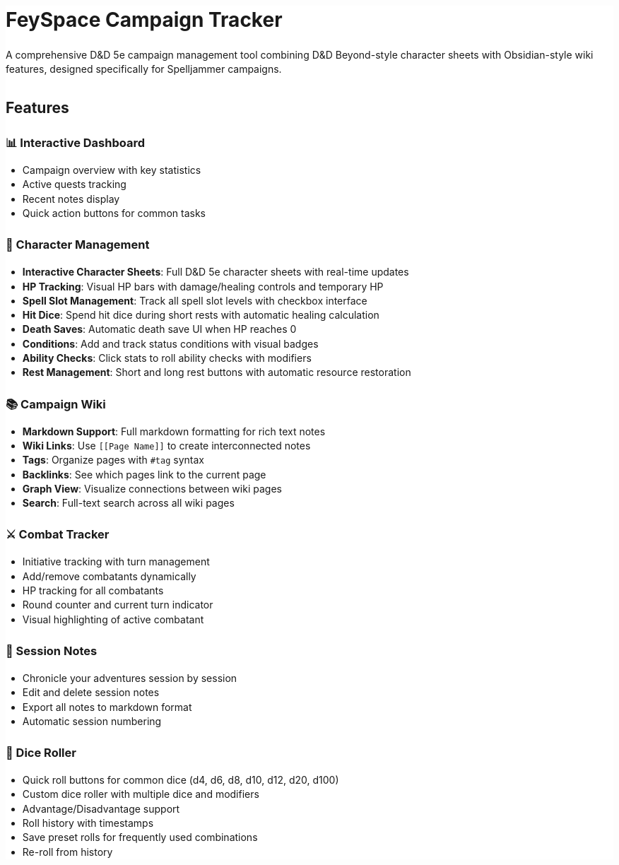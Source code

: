# FeySpace Campaign Tracker

A comprehensive D&D 5e campaign management tool combining D&D Beyond-style character sheets with Obsidian-style wiki features, designed specifically for Spelljammer campaigns.

## Features

### 📊 Interactive Dashboard
- Campaign overview with key statistics
- Active quests tracking
- Recent notes display
- Quick action buttons for common tasks

### 👥 Character Management
- **Interactive Character Sheets**: Full D&D 5e character sheets with real-time updates
- **HP Tracking**: Visual HP bars with damage/healing controls and temporary HP
- **Spell Slot Management**: Track all spell slot levels with checkbox interface
- **Hit Dice**: Spend hit dice during short rests with automatic healing calculation
- **Death Saves**: Automatic death save UI when HP reaches 0
- **Conditions**: Add and track status conditions with visual badges
- **Ability Checks**: Click stats to roll ability checks with modifiers
- **Rest Management**: Short and long rest buttons with automatic resource restoration

### 📚 Campaign Wiki
- **Markdown Support**: Full markdown formatting for rich text notes
- **Wiki Links**: Use `[[Page Name]]` to create interconnected notes
- **Tags**: Organize pages with `#tag` syntax
- **Backlinks**: See which pages link to the current page
- **Graph View**: Visualize connections between wiki pages
- **Search**: Full-text search across all wiki pages

### ⚔️ Combat Tracker
- Initiative tracking with turn management
- Add/remove combatants dynamically
- HP tracking for all combatants
- Round counter and current turn indicator
- Visual highlighting of active combatant

### 📝 Session Notes
- Chronicle your adventures session by session
- Edit and delete session notes
- Export all notes to markdown format
- Automatic session numbering

### 🎲 Dice Roller
- Quick roll buttons for common dice (d4, d6, d8, d10, d12, d20, d100)
- Custom dice roller with multiple dice and modifiers
- Advantage/Disadvantage support
- Roll history with timestamps
- Save preset rolls for frequently used combinations
- Re-roll from history
